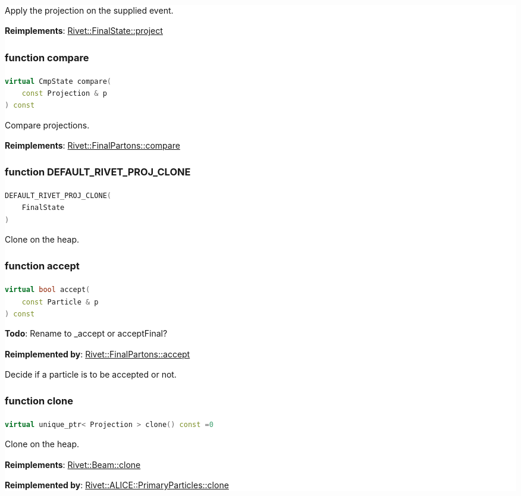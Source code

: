 Apply the projection on the supplied event. 

**Reimplements**: [Rivet::FinalState::project](http://example.org/classes/classrivet_1_1finalstate/#function-project)


### function compare

```cpp
virtual CmpState compare(
    const Projection & p
) const
```

Compare projections. 

**Reimplements**: [Rivet::FinalPartons::compare](http://example.org/classes/classrivet_1_1finalpartons/#function-compare)


### function DEFAULT_RIVET_PROJ_CLONE

```cpp
DEFAULT_RIVET_PROJ_CLONE(
    FinalState 
)
```

Clone on the heap. 

### function accept

```cpp
virtual bool accept(
    const Particle & p
) const
```


**Todo**: Rename to _accept or acceptFinal? 

**Reimplemented by**: [Rivet::FinalPartons::accept](http://example.org/classes/classrivet_1_1finalpartons/#function-accept)


Decide if a particle is to be accepted or not. 


### function clone

```cpp
virtual unique_ptr< Projection > clone() const =0
```

Clone on the heap. 

**Reimplements**: [Rivet::Beam::clone](http://example.org/classes/classrivet_1_1beam/#function-clone)


**Reimplemented by**: [Rivet::ALICE::PrimaryParticles::clone](http://example.org/classes/classrivet_1_1alice_1_1primaryparticles/#function-clone)

